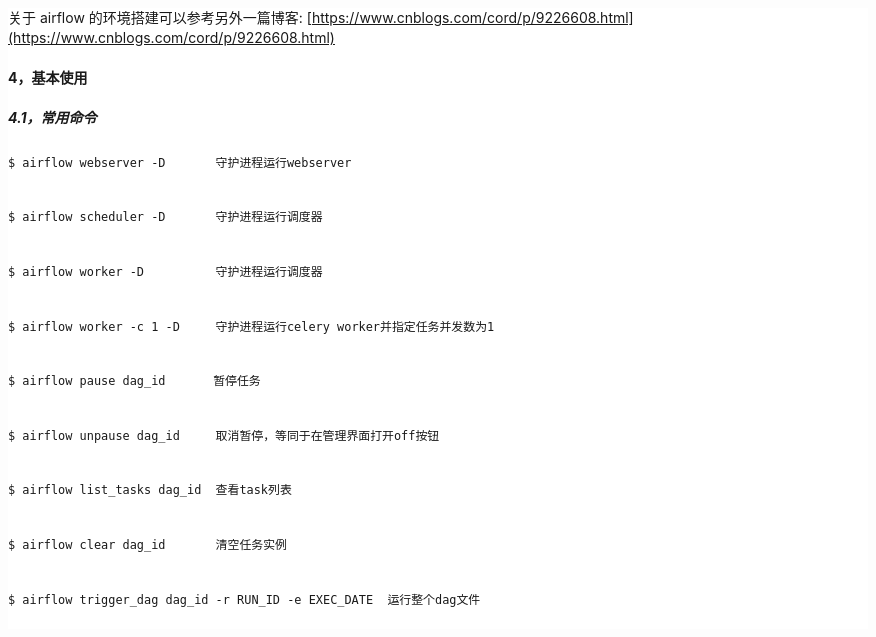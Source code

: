 关于 airflow 的环境搭建可以参考另外一篇博客: [https://www.cnblogs.com/cord/p/9226608.html](https://www.cnblogs.com/cord/p/9226608.html)

#### 4，基本使用

##### 4.1，常用命令

```
$ airflow webserver -D		 守护进程运行webserver


```

```
$ airflow scheduler -D		 守护进程运行调度器


```

```
$ airflow worker -D		     守护进程运行调度器


```

```
$ airflow worker -c 1 -D 	 守护进程运行celery worker并指定任务并发数为1


```

```
$ airflow pause dag_id　 	暂停任务


```

```
$ airflow unpause dag_id 	 取消暂停，等同于在管理界面打开off按钮


```

```
$ airflow list_tasks dag_id  查看task列表


```

```
$ airflow clear dag_id       清空任务实例


```

```
$ airflow trigger_dag dag_id -r RUN_ID -e EXEC_DATE  运行整个dag文件


```
